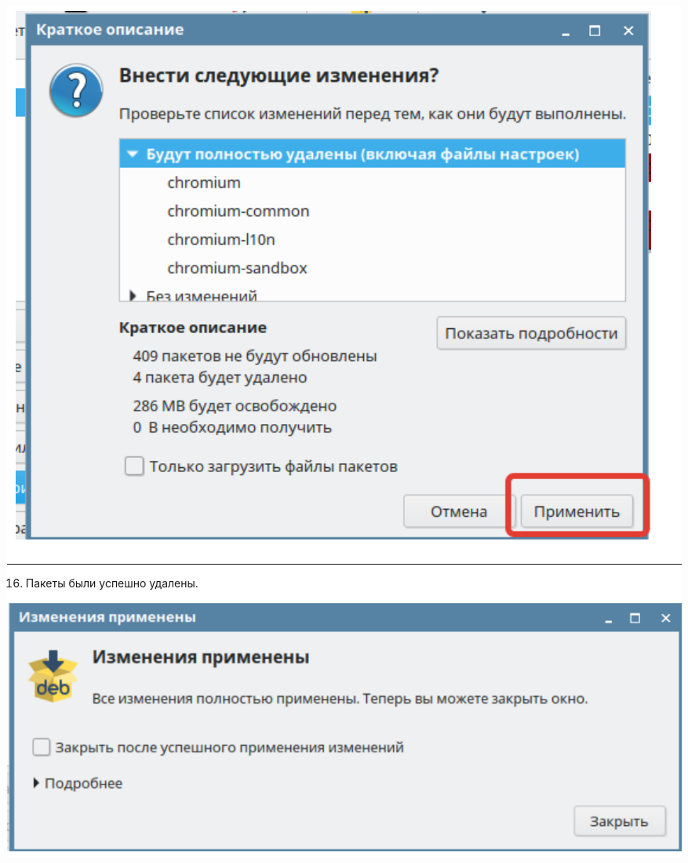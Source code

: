 ![Картинка](./Screen13.png)

---------------------

16) Пакеты были успешно удалены.

![Картинка](./Screen14.png)
